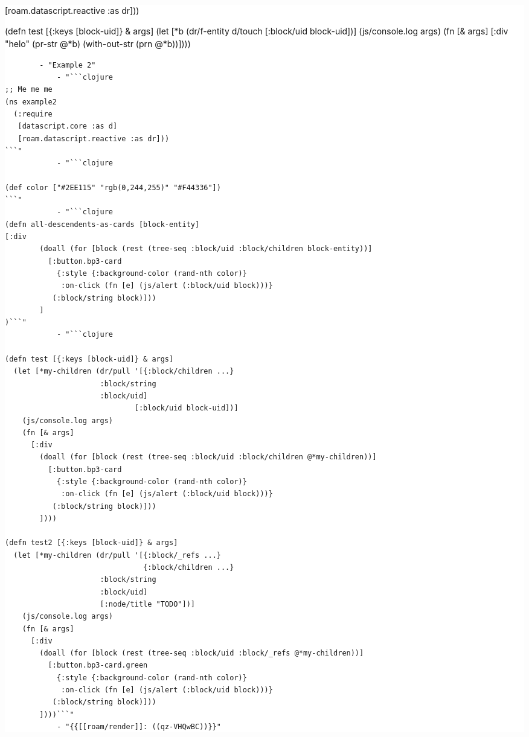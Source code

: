    [roam.datascript.reactive :as dr]))

(defn test [{:keys [block-uid]} & args]
  (let [*b (dr/f-entity d/touch [:block/uid block-uid])]
    (js/console.log args)
    (fn [& args]
      [:div "helo"
        (pr-str @*b)
		(with-out-str (prn @*b))])))
```"
        - "Example 2"
            - "```clojure
;; Me me me
(ns example2
  (:require
   [datascript.core :as d]
   [roam.datascript.reactive :as dr]))
```"
            - "```clojure

(def color ["#2EE115" "rgb(0,244,255)" "#F44336"])
```"
            - "```clojure
(defn all-descendents-as-cards [block-entity]
[:div 
        (doall (for [block (rest (tree-seq :block/uid :block/children block-entity))]
          [:button.bp3-card
           	{:style {:background-color (rand-nth color)}
             :on-click (fn [e] (js/alert (:block/uid block)))}
           (:block/string block)]))
		]
)```"
            - "```clojure

(defn test [{:keys [block-uid]} & args]
  (let [*my-children (dr/pull '[{:block/children ...} 
                      :block/string 
                      :block/uid] 
                              [:block/uid block-uid])]
    (js/console.log args)
    (fn [& args]
      [:div 
        (doall (for [block (rest (tree-seq :block/uid :block/children @*my-children))]
          [:button.bp3-card
           	{:style {:background-color (rand-nth color)}
             :on-click (fn [e] (js/alert (:block/uid block)))}
           (:block/string block)]))
		])))

(defn test2 [{:keys [block-uid]} & args]
  (let [*my-children (dr/pull '[{:block/_refs ...}
                                {:block/children ...} 
                      :block/string 
                      :block/uid] 
                      [:node/title "TODO"])]
    (js/console.log args)
    (fn [& args]
      [:div 
        (doall (for [block (rest (tree-seq :block/uid :block/_refs @*my-children))]
          [:button.bp3-card.green
           	{:style {:background-color (rand-nth color)}
             :on-click (fn [e] (js/alert (:block/uid block)))}
           (:block/string block)]))
		])))```"
            - "{{[[roam/render]]: ((qz-VHQwBC))}}"
```